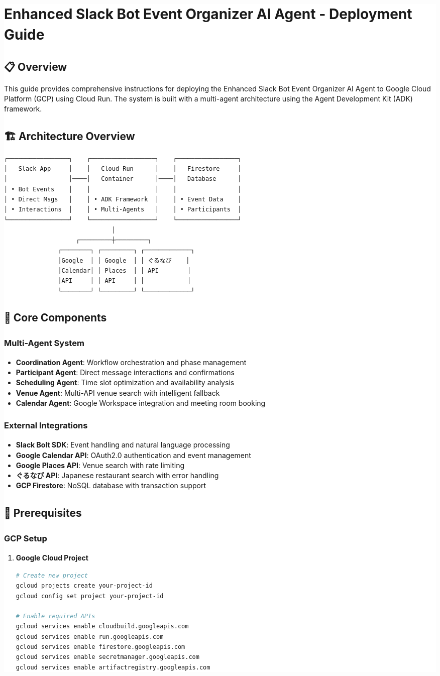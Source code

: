 # Enhanced Slack Bot Event Organizer AI Agent - Deployment Guide

## 📋 Overview

This guide provides comprehensive instructions for deploying the Enhanced Slack Bot Event Organizer AI Agent to Google Cloud Platform (GCP) using Cloud Run. The system is built with a multi-agent architecture using the Agent Development Kit (ADK) framework.

## 🏗️ Architecture Overview

```
┌─────────────────┐    ┌──────────────────┐    ┌─────────────────┐
│   Slack App     │    │   Cloud Run      │    │   Firestore     │
│                 │────│   Container      │────│   Database      │
│ • Bot Events    │    │                  │    │                 │
│ • Direct Msgs   │    │ • ADK Framework  │    │ • Event Data    │
│ • Interactions  │    │ • Multi-Agents   │    │ • Participants  │
└─────────────────┘    └──────────────────┘    └─────────────────┘
                              │
                    ┌─────────┼─────────┐
               ┌────────┐ ┌─────────┐ ┌─────────────┐
               │Google  │ │ Google  │ │ ぐるなび    │
               │Calendar│ │ Places  │ │ API        │
               │API     │ │ API     │ │            │
               └────────┘ └─────────┘ └─────────────┘
```

## 🎯 Core Components

### Multi-Agent System
- **Coordination Agent**: Workflow orchestration and phase management
- **Participant Agent**: Direct message interactions and confirmations
- **Scheduling Agent**: Time slot optimization and availability analysis
- **Venue Agent**: Multi-API venue search with intelligent fallback
- **Calendar Agent**: Google Workspace integration and meeting room booking

### External Integrations
- **Slack Bolt SDK**: Event handling and natural language processing
- **Google Calendar API**: OAuth2.0 authentication and event management
- **Google Places API**: Venue search with rate limiting
- **ぐるなび API**: Japanese restaurant search with error handling
- **GCP Firestore**: NoSQL database with transaction support

## 🚀 Prerequisites

### GCP Setup
1. **Google Cloud Project**
   ```bash
   # Create new project
   gcloud projects create your-project-id
   gcloud config set project your-project-id

   # Enable required APIs
   gcloud services enable cloudbuild.googleapis.com
   gcloud services enable run.googleapis.com
   gcloud services enable firestore.googleapis.com
   gcloud services enable secretmanager.googleapis.com
   gcloud services enable artifactregistry.googleapis.com
   ```
